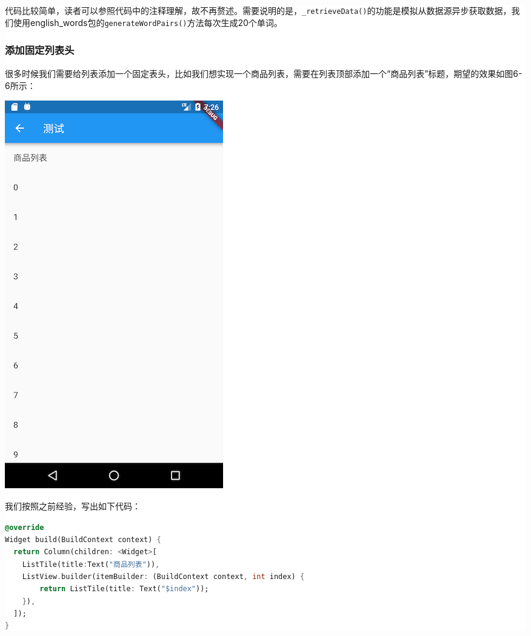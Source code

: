 代码比较简单，读者可以参照代码中的注释理解，故不再赘述。需要说明的是，`_retrieveData()`的功能是模拟从数据源异步获取数据，我们使用english_words包的`generateWordPairs()`方法每次生成20个单词。

### 添加固定列表头

很多时候我们需要给列表添加一个固定表头，比如我们想实现一个商品列表，需要在列表顶部添加一个“商品列表”标题，期望的效果如图6-6所示：

![图6-6](../imgs/6-6.png)

我们按照之前经验，写出如下代码：

```dart
@override
Widget build(BuildContext context) {
  return Column(children: <Widget>[
    ListTile(title:Text("商品列表")),
    ListView.builder(itemBuilder: (BuildContext context, int index) {
        return ListTile(title: Text("$index"));
    }),
  ]);
}
```
